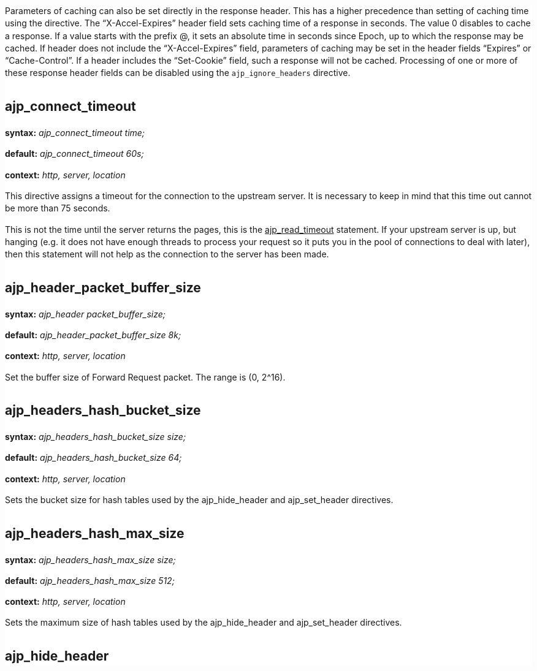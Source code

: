 Parameters of caching can also be set directly in the response header. This has a higher precedence than setting of caching time using the directive. The “X-Accel-Expires” header field sets caching time of a response in seconds. The value 0 disables to cache a response. If a value starts with the prefix @, it sets an absolute time in seconds since Epoch, up to which the response may be cached. If header does not include the “X-Accel-Expires” field, parameters of caching may be set in the header fields “Expires” or “Cache-Control”. If a header includes the “Set-Cookie” field, such a response will not be cached. Processing of one or more of these response header fields can be disabled using the `ajp_ignore_headers` directive.

## ajp\_connect\_timeout

__syntax:__ _ajp\_connect\_timeout time;_

__default:__ _ajp\_connect\_timeout 60s;_

__context:__ _http, server, location_

This directive assigns a timeout for the connection to the upstream server. It is necessary to keep in mind that this time out cannot be more than 75 seconds.

This is not the time until the server returns the pages, this is the [ ajp\_read\_timeout](#ajp_read_timeout)  statement. If your upstream server is up, but hanging (e.g. it does not have enough threads to process your request so it puts you in the pool of connections to deal with later), then this statement will not help as the connection to the server has been made.

## ajp\_header\_packet\_buffer\_size

__syntax:__ _ajp\_header packet\_buffer\_size;_

__default:__ _ajp\_header\_packet\_buffer\_size 8k;_

__context:__ _http, server, location_

Set the buffer size of Forward Request packet. The range is (0, 2^16).

## ajp\_headers\_hash\_bucket\_size

__syntax:__ _ajp\_headers\_hash\_bucket\_size size;_

__default:__ _ajp\_headers\_hash\_bucket\_size 64;_

__context:__ _http, server, location_

Sets the bucket size for hash tables used by the ajp\_hide\_header and ajp\_set\_header directives.

## ajp\_headers\_hash\_max\_size

__syntax:__ _ajp\_headers\_hash\_max\_size size;_

__default:__ _ajp\_headers\_hash\_max\_size 512;_

__context:__ _http, server, location_

Sets the maximum size of hash tables used by the ajp\_hide\_header and ajp\_set\_header directives.

## ajp\_hide\_header
